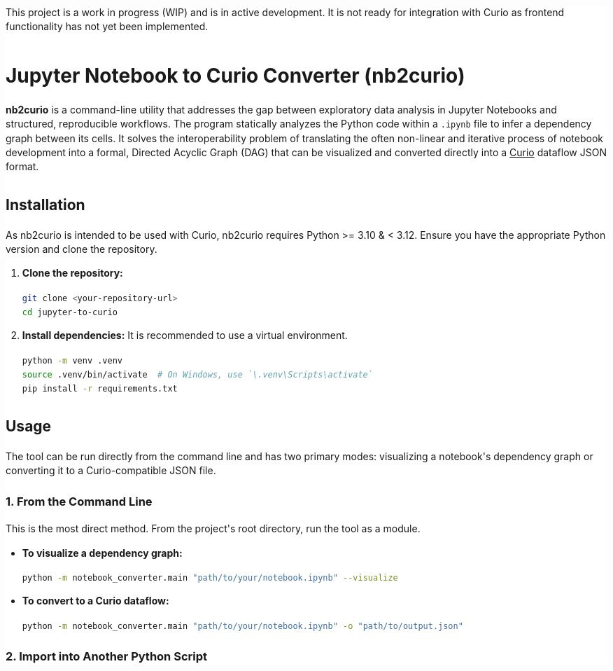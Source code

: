This project is a work in progress (WIP) and is in active development. It is not ready for integration with Curio as frontend functionality has not yet been implemented.

# Jupyter Notebook to Curio Converter (nb2curio)

**nb2curio** is a command-line utility that addresses the gap between exploratory data analysis in Jupyter Notebooks and structured, reproducible workflows. The program statically analyzes the Python code within a `.ipynb` file to infer a dependency graph between its cells. It solves the interoperability problem of translating the often non-linear and iterative process of notebook development into a formal, Directed Acyclic Graph (DAG) that can be visualized and converted directly into a [Curio](https://github.com/urban-toolkit/curio) dataflow JSON format.


## Installation

As nb2curio is intended to be used with Curio, nb2curio requires Python >= 3.10 & < 3.12. Ensure you have the appropriate Python version and clone the repository.

1.  **Clone the repository:**
    ```bash
    git clone <your-repository-url>
    cd jupyter-to-curio
    ```
2.  **Install dependencies:**
    It is recommended to use a virtual environment.
    ```bash
    python -m venv .venv
    source .venv/bin/activate  # On Windows, use `\.venv\Scripts\activate`
    pip install -r requirements.txt
    ```


## Usage

The tool can be run directly from the command line and has two primary modes: visualizing a notebook's dependency graph or converting it to a Curio-compatible JSON file.

### 1\. From the Command Line

This is the most direct method. From the project's root directory, run the tool as a module.

  * **To visualize a dependency graph:**
    ```bash
    python -m notebook_converter.main "path/to/your/notebook.ipynb" --visualize
    ```
  * **To convert to a Curio dataflow:**
    ```bash
    python -m notebook_converter.main "path/to/your/notebook.ipynb" -o "path/to/output.json"
    ```

### 2\. Import into Another Python Script
